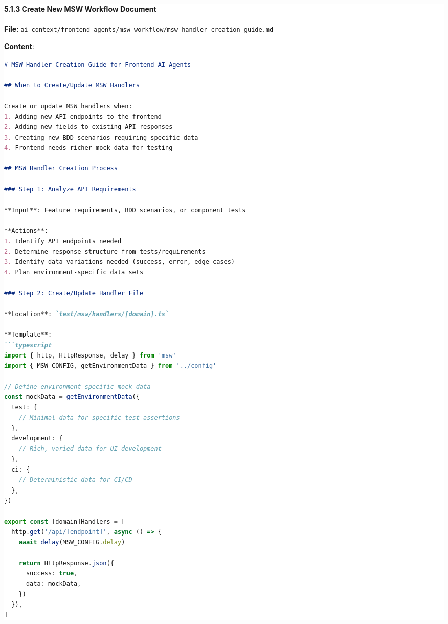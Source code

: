 #### 5.1.3 Create New MSW Workflow Document

**File**: `ai-context/frontend-agents/msw-workflow/msw-handler-creation-guide.md`

**Content**:

```markdown
# MSW Handler Creation Guide for Frontend AI Agents

## When to Create/Update MSW Handlers

Create or update MSW handlers when:
1. Adding new API endpoints to the frontend
2. Adding new fields to existing API responses
3. Creating new BDD scenarios requiring specific data
4. Frontend needs richer mock data for testing

## MSW Handler Creation Process

### Step 1: Analyze API Requirements

**Input**: Feature requirements, BDD scenarios, or component tests

**Actions**:
1. Identify API endpoints needed
2. Determine response structure from tests/requirements
3. Identify data variations needed (success, error, edge cases)
4. Plan environment-specific data sets

### Step 2: Create/Update Handler File

**Location**: `test/msw/handlers/[domain].ts`

**Template**:
```typescript
import { http, HttpResponse, delay } from 'msw'
import { MSW_CONFIG, getEnvironmentData } from '../config'

// Define environment-specific mock data
const mockData = getEnvironmentData({
  test: {
    // Minimal data for specific test assertions
  },
  development: {
    // Rich, varied data for UI development
  },
  ci: {
    // Deterministic data for CI/CD
  },
})

export const [domain]Handlers = [
  http.get('/api/[endpoint]', async () => {
    await delay(MSW_CONFIG.delay)

    return HttpResponse.json({
      success: true,
      data: mockData,
    })
  }),
]
```

